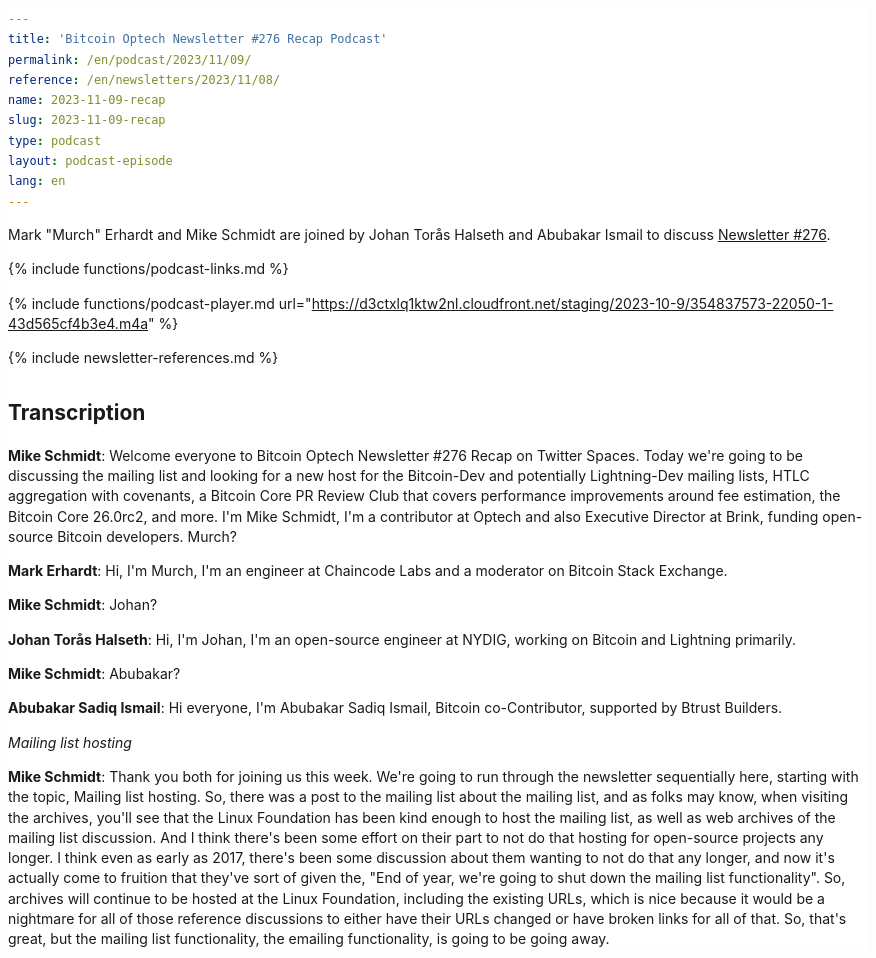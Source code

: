 ```yaml
---
title: 'Bitcoin Optech Newsletter #276 Recap Podcast'
permalink: /en/podcast/2023/11/09/
reference: /en/newsletters/2023/11/08/
name: 2023-11-09-recap
slug: 2023-11-09-recap
type: podcast
layout: podcast-episode
lang: en
---
```

Mark "Murch" Erhardt and Mike Schmidt are joined by Johan Torås Halseth and
Abubakar Ismail to discuss [Newsletter #276]({{page.reference}}).

{% include functions/podcast-links.md %}

{% include functions/podcast-player.md url="https://d3ctxlq1ktw2nl.cloudfront.net/staging/2023-10-9/354837573-22050-1-43d565cf4b3e4.m4a" %}

{% include newsletter-references.md %}

## Transcription

**Mike Schmidt**: Welcome everyone to Bitcoin Optech Newsletter #276 Recap on
Twitter Spaces.  Today we're going to be discussing the mailing list and looking
for a new host for the Bitcoin-Dev and potentially Lightning-Dev mailing lists,
HTLC aggregation with covenants, a Bitcoin Core PR Review Club that covers
performance improvements around fee estimation, the Bitcoin Core 26.0rc2, and
more.  I'm Mike Schmidt, I'm a contributor at Optech and also Executive Director
at Brink, funding open-source Bitcoin developers.  Murch?

**Mark Erhardt**: Hi, I'm Murch, I'm an engineer at Chaincode Labs and a
moderator on Bitcoin Stack Exchange.

**Mike Schmidt**: Johan?

**Johan Torås Halseth**: Hi, I'm Johan, I'm an open-source engineer at NYDIG,
working on Bitcoin and Lightning primarily.

**Mike Schmidt**: Abubakar?

**Abubakar Sadiq Ismail**: Hi everyone, I'm Abubakar Sadiq Ismail, Bitcoin
co-Contributor, supported by Btrust Builders.

_Mailing list hosting_

**Mike Schmidt**: Thank you both for joining us this week.  We're going to run
through the newsletter sequentially here, starting with the topic, Mailing list
hosting.  So, there was a post to the mailing list about the mailing list, and
as folks may know, when visiting the archives, you'll see that the Linux
Foundation has been kind enough to host the mailing list, as well as web
archives of the mailing list discussion.  And I think there's been some effort
on their part to not do that hosting for open-source projects any longer.  I
think even as early as 2017, there's been some discussion about them wanting to
not do that any longer, and now it's actually come to fruition that they've sort
of given the, "End of year, we're going to shut down the mailing list
functionality".  So, archives will continue to be hosted at the Linux
Foundation, including the existing URLs, which is nice because it would be a
nightmare for all of those reference discussions to either have their URLs
changed or have broken links for all of that.  So, that's great, but the mailing
list functionality, the emailing functionality, is going to be going away.
